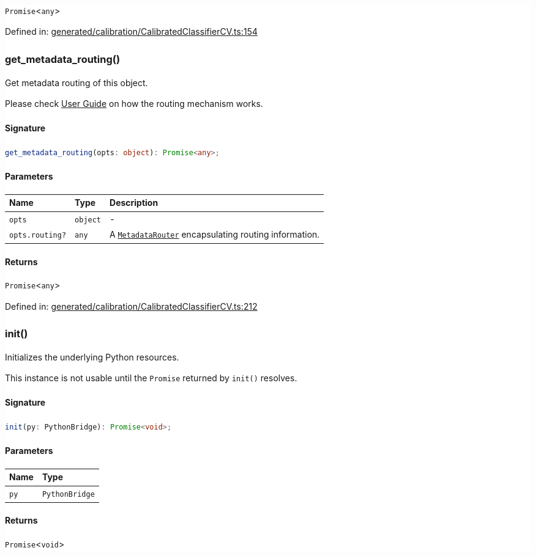 `Promise`\<`any`\>

Defined in:  [generated/calibration/CalibratedClassifierCV.ts:154](https://github.com/transitive-bullshit/scikit-learn-ts/blob/0466da7/packages/sklearn/src/generated/calibration/CalibratedClassifierCV.ts#L154)

### get\_metadata\_routing()

Get metadata routing of this object.

Please check [User Guide](../../metadata_routing.html#metadata-routing) on how the routing mechanism works.

#### Signature

```ts
get_metadata_routing(opts: object): Promise<any>;
```

#### Parameters

| Name | Type | Description |
| :------ | :------ | :------ |
| `opts` | `object` | - |
| `opts.routing?` | `any` | A [`MetadataRouter`](sklearn.utils.metadata_routing.MetadataRouter.html#sklearn.utils.metadata_routing.MetadataRouter "sklearn.utils.metadata_routing.MetadataRouter") encapsulating routing information. |

#### Returns

`Promise`\<`any`\>

Defined in:  [generated/calibration/CalibratedClassifierCV.ts:212](https://github.com/transitive-bullshit/scikit-learn-ts/blob/0466da7/packages/sklearn/src/generated/calibration/CalibratedClassifierCV.ts#L212)

### init()

Initializes the underlying Python resources.

This instance is not usable until the `Promise` returned by `init()` resolves.

#### Signature

```ts
init(py: PythonBridge): Promise<void>;
```

#### Parameters

| Name | Type |
| :------ | :------ |
| `py` | `PythonBridge` |

#### Returns

`Promise`\<`void`\>
